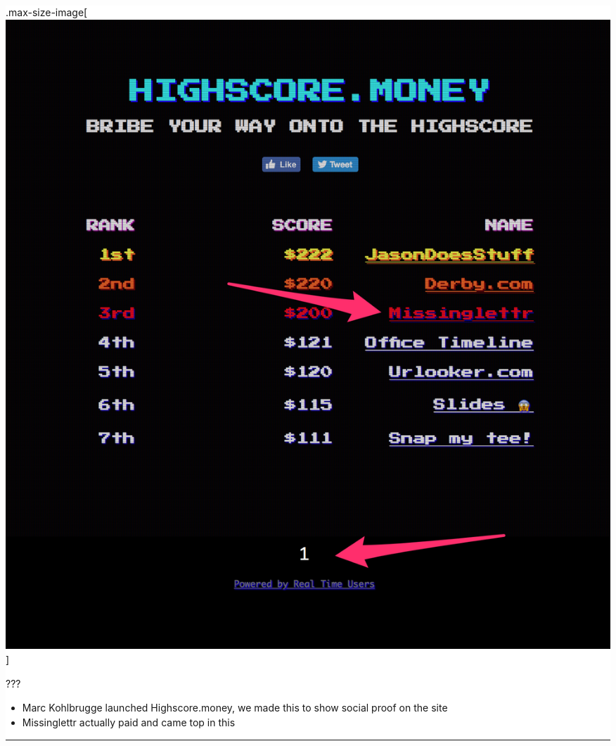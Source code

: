 .max-size-image[![Highscore.money](assets/images/highscoremoney.png)]

???

- Marc Kohlbrugge launched Highscore.money, we made this to show social proof on the site
- Missinglettr actually paid and came top in this

---
